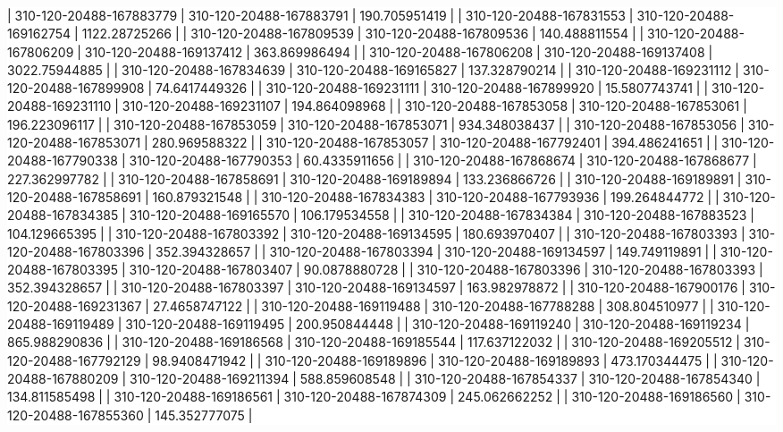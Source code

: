 | 310-120-20488-167883779 | 310-120-20488-167883791 | 190.705951419 |
| 310-120-20488-167831553 | 310-120-20488-169162754 | 1122.28725266 |
| 310-120-20488-167809539 | 310-120-20488-167809536 | 140.488811554 |
| 310-120-20488-167806209 | 310-120-20488-169137412 | 363.869986494 |
| 310-120-20488-167806208 | 310-120-20488-169137408 | 3022.75944885 |
| 310-120-20488-167834639 | 310-120-20488-169165827 | 137.328790214 |
| 310-120-20488-169231112 | 310-120-20488-167899908 | 74.6417449326 |
| 310-120-20488-169231111 | 310-120-20488-167899920 | 15.5807743741 |
| 310-120-20488-169231110 | 310-120-20488-169231107 | 194.864098968 |
| 310-120-20488-167853058 | 310-120-20488-167853061 | 196.223096117 |
| 310-120-20488-167853059 | 310-120-20488-167853071 | 934.348038437 |
| 310-120-20488-167853056 | 310-120-20488-167853071 | 280.969588322 |
| 310-120-20488-167853057 | 310-120-20488-167792401 | 394.486241651 |
| 310-120-20488-167790338 | 310-120-20488-167790353 | 60.4335911656 |
| 310-120-20488-167868674 | 310-120-20488-167868677 | 227.362997782 |
| 310-120-20488-167858691 | 310-120-20488-169189894 | 133.236866726 |
| 310-120-20488-169189891 | 310-120-20488-167858691 | 160.879321548 |
| 310-120-20488-167834383 | 310-120-20488-167793936 | 199.264844772 |
| 310-120-20488-167834385 | 310-120-20488-169165570 | 106.179534558 |
| 310-120-20488-167834384 | 310-120-20488-167883523 | 104.129665395 |
| 310-120-20488-167803392 | 310-120-20488-169134595 | 180.693970407 |
| 310-120-20488-167803393 | 310-120-20488-167803396 | 352.394328657 |
| 310-120-20488-167803394 | 310-120-20488-169134597 | 149.749119891 |
| 310-120-20488-167803395 | 310-120-20488-167803407 | 90.0878880728 |
| 310-120-20488-167803396 | 310-120-20488-167803393 | 352.394328657 |
| 310-120-20488-167803397 | 310-120-20488-169134597 | 163.982978872 |
| 310-120-20488-167900176 | 310-120-20488-169231367 | 27.4658747122 |
| 310-120-20488-169119488 | 310-120-20488-167788288 | 308.804510977 |
| 310-120-20488-169119489 | 310-120-20488-169119495 | 200.950844448 |
| 310-120-20488-169119240 | 310-120-20488-169119234 | 865.988290836 |
| 310-120-20488-169186568 | 310-120-20488-169185544 | 117.637122032 |
| 310-120-20488-169205512 | 310-120-20488-167792129 | 98.9408471942 |
| 310-120-20488-169189896 | 310-120-20488-169189893 | 473.170344475 |
| 310-120-20488-167880209 | 310-120-20488-169211394 | 588.859608548 |
| 310-120-20488-167854337 | 310-120-20488-167854340 | 134.811585498 |
| 310-120-20488-169186561 | 310-120-20488-167874309 | 245.062662252 |
| 310-120-20488-169186560 | 310-120-20488-167855360 | 145.352777075 |